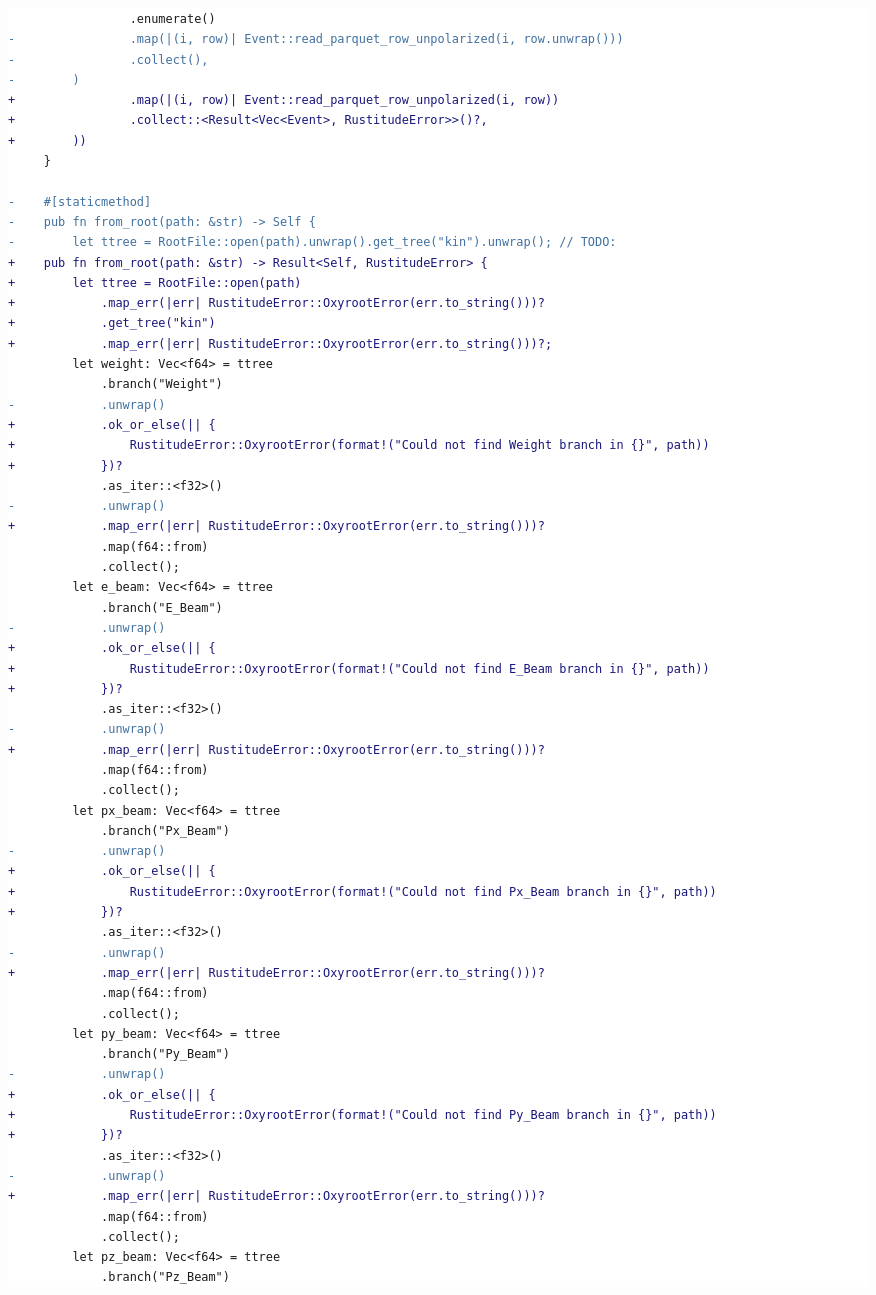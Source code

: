 ```diff
                 .enumerate()
-                .map(|(i, row)| Event::read_parquet_row_unpolarized(i, row.unwrap()))
-                .collect(),
-        )
+                .map(|(i, row)| Event::read_parquet_row_unpolarized(i, row))
+                .collect::<Result<Vec<Event>, RustitudeError>>()?,
+        ))
     }
 
-    #[staticmethod]
-    pub fn from_root(path: &str) -> Self {
-        let ttree = RootFile::open(path).unwrap().get_tree("kin").unwrap(); // TODO:
+    pub fn from_root(path: &str) -> Result<Self, RustitudeError> {
+        let ttree = RootFile::open(path)
+            .map_err(|err| RustitudeError::OxyrootError(err.to_string()))?
+            .get_tree("kin")
+            .map_err(|err| RustitudeError::OxyrootError(err.to_string()))?;
         let weight: Vec<f64> = ttree
             .branch("Weight")
-            .unwrap()
+            .ok_or_else(|| {
+                RustitudeError::OxyrootError(format!("Could not find Weight branch in {}", path))
+            })?
             .as_iter::<f32>()
-            .unwrap()
+            .map_err(|err| RustitudeError::OxyrootError(err.to_string()))?
             .map(f64::from)
             .collect();
         let e_beam: Vec<f64> = ttree
             .branch("E_Beam")
-            .unwrap()
+            .ok_or_else(|| {
+                RustitudeError::OxyrootError(format!("Could not find E_Beam branch in {}", path))
+            })?
             .as_iter::<f32>()
-            .unwrap()
+            .map_err(|err| RustitudeError::OxyrootError(err.to_string()))?
             .map(f64::from)
             .collect();
         let px_beam: Vec<f64> = ttree
             .branch("Px_Beam")
-            .unwrap()
+            .ok_or_else(|| {
+                RustitudeError::OxyrootError(format!("Could not find Px_Beam branch in {}", path))
+            })?
             .as_iter::<f32>()
-            .unwrap()
+            .map_err(|err| RustitudeError::OxyrootError(err.to_string()))?
             .map(f64::from)
             .collect();
         let py_beam: Vec<f64> = ttree
             .branch("Py_Beam")
-            .unwrap()
+            .ok_or_else(|| {
+                RustitudeError::OxyrootError(format!("Could not find Py_Beam branch in {}", path))
+            })?
             .as_iter::<f32>()
-            .unwrap()
+            .map_err(|err| RustitudeError::OxyrootError(err.to_string()))?
             .map(f64::from)
             .collect();
         let pz_beam: Vec<f64> = ttree
             .branch("Pz_Beam")
```